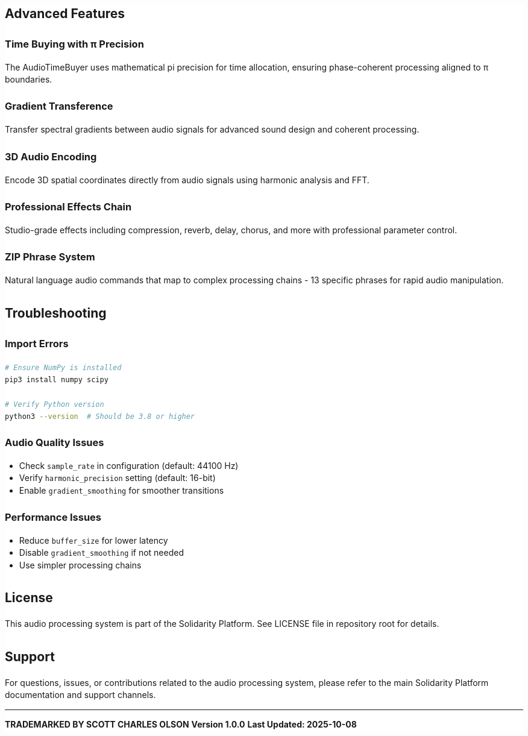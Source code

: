 ## Advanced Features

### Time Buying with π Precision
The AudioTimeBuyer uses mathematical pi precision for time allocation, ensuring phase-coherent processing aligned to π boundaries.

### Gradient Transference
Transfer spectral gradients between audio signals for advanced sound design and coherent processing.

### 3D Audio Encoding
Encode 3D spatial coordinates directly from audio signals using harmonic analysis and FFT.

### Professional Effects Chain
Studio-grade effects including compression, reverb, delay, chorus, and more with professional parameter control.

### ZIP Phrase System
Natural language audio commands that map to complex processing chains - 13 specific phrases for rapid audio manipulation.

## Troubleshooting

### Import Errors
```bash
# Ensure NumPy is installed
pip3 install numpy scipy

# Verify Python version
python3 --version  # Should be 3.8 or higher
```

### Audio Quality Issues
- Check `sample_rate` in configuration (default: 44100 Hz)
- Verify `harmonic_precision` setting (default: 16-bit)
- Enable `gradient_smoothing` for smoother transitions

### Performance Issues
- Reduce `buffer_size` for lower latency
- Disable `gradient_smoothing` if not needed
- Use simpler processing chains

## License

This audio processing system is part of the Solidarity Platform.
See LICENSE file in repository root for details.

## Support

For questions, issues, or contributions related to the audio processing system, please refer to the main Solidarity Platform documentation and support channels.

---

**TRADEMARKED BY SCOTT CHARLES OLSON**
**Version 1.0.0**
**Last Updated: 2025-10-08**
